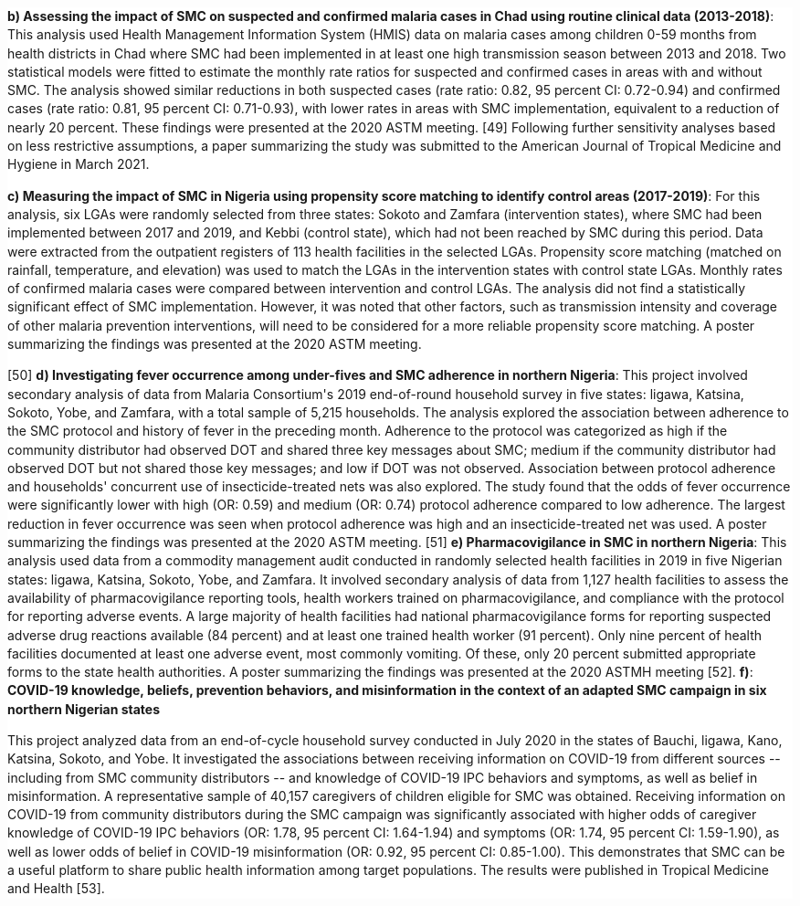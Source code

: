 **b) Assessing the impact of SMC on suspected and confirmed malaria cases in Chad using routine clinical data (2013-2018)**: This analysis used Health Management Information System (HMIS) data on malaria cases among children 0-59 months from health districts in Chad where SMC had been implemented in at least one high transmission season between 2013 and 2018. Two statistical models were fitted to estimate the monthly rate ratios for suspected and confirmed cases in areas with and without SMC. The analysis showed similar reductions in both suspected cases (rate ratio: 0.82, 95 percent CI: 0.72-0.94) and confirmed cases (rate ratio: 0.81, 95 percent CI: 0.71-0.93), with lower rates in areas with SMC implementation, equivalent to a reduction of nearly 20 percent. These findings were presented at the 2020 ASTM meeting. [49] Following further sensitivity analyses based on less restrictive assumptions, a paper summarizing the study was submitted to the American Journal of Tropical Medicine and Hygiene in March 2021.

**c) Measuring the impact of SMC in Nigeria using propensity score matching to identify control areas (2017-2019)**: For this analysis, six LGAs were randomly selected from three states: Sokoto and Zamfara (intervention states), where SMC had been implemented between 2017 and 2019, and Kebbi (control state), which had not been reached by SMC during this period. Data were extracted from the outpatient registers of 113 health facilities in the selected LGAs. Propensity score matching (matched on rainfall, temperature, and elevation) was used to match the LGAs in the intervention states with control state LGAs. Monthly rates of confirmed malaria cases were compared between intervention and control LGAs. The analysis did not find a statistically significant effect of SMC implementation. However, it was noted that other factors, such as transmission intensity and coverage of other malaria prevention interventions, will need to be considered for a more reliable propensity score matching. A poster summarizing the findings was presented at the 2020 ASTM meeting.

[50]
**d) Investigating fever occurrence among under-fives and SMC adherence in northern Nigeria**: This project involved secondary analysis of data from Malaria Consortium's 2019 end-of-round household survey in five states: ligawa, Katsina, Sokoto, Yobe, and Zamfara, with a total sample of 5,215 households. The analysis explored the association between adherence to the SMC protocol and history of fever in the preceding month. Adherence to the protocol was categorized as high if the community distributor had observed DOT and shared three key messages about SMC; medium if the community distributor had observed DOT but not shared those key messages; and low if DOT was not observed. Association between protocol adherence and households' concurrent use of insecticide-treated nets was also explored. The study found that the odds of fever occurrence were significantly lower with high (OR: 0.59) and medium (OR: 0.74) protocol adherence compared to low adherence. The largest reduction in fever occurrence was seen when protocol adherence was high and an insecticide-treated net was used. A poster summarizing the findings was presented at the 2020 ASTM meeting. [51]
**e) Pharmacovigilance in SMC in northern Nigeria**: This analysis used data from a commodity management audit conducted in randomly selected health facilities in 2019 in five Nigerian states: ligawa, Katsina, Sokoto, Yobe, and Zamfara. It involved secondary analysis of data from 1,127 health facilities to assess the availability of pharmacovigilance reporting tools, health workers trained on pharmacovigilance, and compliance with the protocol for reporting adverse events. A large majority of health facilities had national pharmacovigilance forms for reporting suspected adverse drug reactions available (84 percent) and at least one trained health worker (91 percent). Only nine percent of health facilities documented at least one adverse event, most commonly vomiting. Of these, only 20 percent submitted appropriate forms to the state health authorities. A poster summarizing the findings was presented at the 2020 ASTMH meeting [52].
**f)**: **COVID-19 knowledge, beliefs, prevention behaviors, and misinformation in the context of an adapted SMC campaign in six northern Nigerian states**

This project analyzed data from an end-of-cycle household survey conducted in July 2020 in the states of Bauchi, ligawa, Kano, Katsina, Sokoto, and Yobe. It investigated the associations between receiving information on COVID-19 from different sources -- including from SMC community distributors -- and knowledge of COVID-19 IPC behaviors and symptoms, as well as belief in misinformation. A representative sample of 40,157 caregivers of children eligible for SMC was obtained. Receiving information on COVID-19 from community distributors during the SMC campaign was significantly associated with higher odds of caregiver knowledge of COVID-19 IPC behaviors (OR: 1.78, 95 percent CI: 1.64-1.94) and symptoms (OR: 1.74, 95 percent CI: 1.59-1.90), as well as lower odds of belief in COVID-19 misinformation (OR: 0.92, 95 percent CI: 0.85-1.00). This demonstrates that SMC can be a useful platform to share public health information among target populations. The results were published in Tropical Medicine and Health [53].
